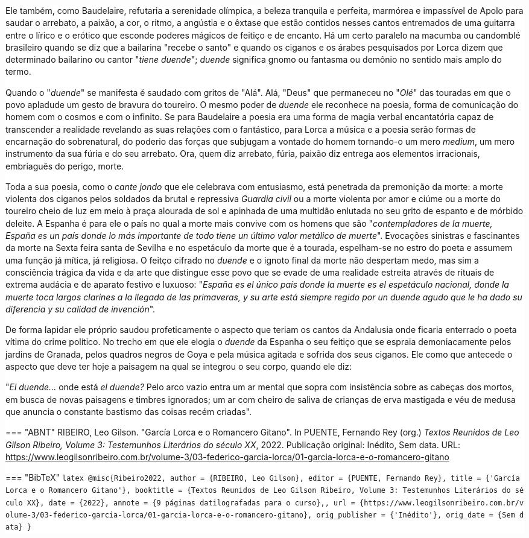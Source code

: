 Ele também, como Baudelaire, refutaria a serenidade olímpica, a beleza tranquila e perfeita, marmórea e impassível de Apolo para saudar o arrebato, a paixão, a cor, o ritmo, a angústia e o êxtase que estão contidos nesses cantos entremados de uma guitarra entre o lírico e o erótico que esconde poderes mágicos de feitiço e de encanto. Há um certo paralelo na macumba ou candomblé brasileiro quando se diz que a bailarina "recebe o santo" e quando os ciganos e os árabes pesquisados por Lorca dizem que determinado bailarino ou cantor "*tiene duende*"; *duende* significa gnomo ou fantasma ou demônio no sentido mais amplo do termo.

Quando o "*duende*" se manifesta é saudado com gritos de "Alá". Alá, "Deus" que permaneceu no "*Olé*" das touradas em que o povo apladude um gesto de bravura do toureiro. O mesmo poder de *duende* ele reconhece na poesia, forma de comunicação do homem com o cosmos e com o infinito. Se para Baudelaire a poesia era uma forma de magia verbal encantatória capaz de transcender a realidade revelando as suas relações com o fantástico, para Lorca a música e a poesia serão formas de encarnação do sobrenatural, do poderio das forças que subjugam a vontade do homem tornando-o um mero *medium*, um mero instrumento da sua fúria e do seu arrebato. Ora, quem diz arrebato, fúria, paixão diz entrega aos elementos irracionais, embriaguês do perigo, morte.

Toda a sua poesia, como o *cante jondo* que ele celebrava com entusiasmo, está penetrada da premonição da morte: a morte violenta dos ciganos pelos soldados da brutal e repressiva *Guardia civil* ou a morte violenta por amor e ciúme ou a morte do toureiro cheio de luz em meio à praça alourada de sol e apinhada de uma multidão enlutada no seu grito de espanto e de mórbido deleite. A Espanha é para ele o país no qual a morte mais convive com os homens que são "*contempladores de la muerte, España es un país donde lo más importante de todo tiene un último valor metálico de muerte*". Evocações sinistras e fascinantes da morte na Sexta feira santa de Sevilha e no espetáculo da morte que é a tourada, espelham-se no estro do poeta e assumem uma função já mítica, já religiosa. O feitço cifrado no *duende* e o ignoto final da morte não despertam medo, mas sim a consciência trágica da vida e da arte que distingue esse povo que se evade de uma realidade estreita através de rituais de extrema audácia e de aparato festivo e luxuoso: "*España es el único país donde la muerte es el espetáculo nacional, donde la muerte toca largos clarines a la llegada de las primaveras, y su arte está siempre regido por un duende agudo que le ha dado su diferencia y su calidad de invención*".

De forma lapidar ele próprio saudou profeticamente o aspecto que teriam os cantos da Andalusia onde ficaria enterrado o poeta vítima do crime político. No trecho em que ele elogia o *duende* da Espanha o seu feitiço que se espraia demoniacamente pelos jardins de Granada, pelos quadros negros de Goya e pela música agitada e sofrida dos seus ciganos. Ele como que antecede o aspecto que deve ter hoje a paisagem na qual se integrou o seu corpo, quando ele diz:

"*El duende\...* onde está *el duende?* Pelo arco vazio entra um ar mental que sopra com insistência sobre as cabeças dos mortos, em busca de novas paisagens e timbres ignorados; um ar com cheiro de saliva de crianças de erva mastigada e véu de medusa que anuncia o constante bastismo das coisas recém criadas".


=== "ABNT"
    RIBEIRO, Leo Gilson. "García Lorca e o Romancero Gitano". In PUENTE, Fernando Rey (org.) <em>Textos Reunidos de Leo Gilson Ribeiro, Volume 3: Testemunhos Literários do século XX</em>, 2022. Publicação original: Inédito, Sem data. URL: <a href="stable_url">https://www.leogilsonribeiro.com.br/volume-3/03-federico-garcia-lorca/01-garcia-lorca-e-o-romancero-gitano</a>

=== "BibTeX"
    ```latex
    @misc{Ribeiro2022,
    author = {RIBEIRO, Leo Gilson},
    editor = {PUENTE, Fernando Rey},
    title = {'García Lorca e o Romancero Gitano'},
    booktitle = {Textos Reunidos de Leo Gilson Ribeiro, Volume 3: Testemunhos Literários do século XX},
    date = {2022},
    annote = {9 páginas datilografadas para o curso},,
    url = {https://www.leogilsonribeiro.com.br/volume-3/03-federico-garcia-lorca/01-garcia-lorca-e-o-romancero-gitano},
    orig_publisher = {'Inédito'},
    orig_date = {Sem data}
    }
    ```
